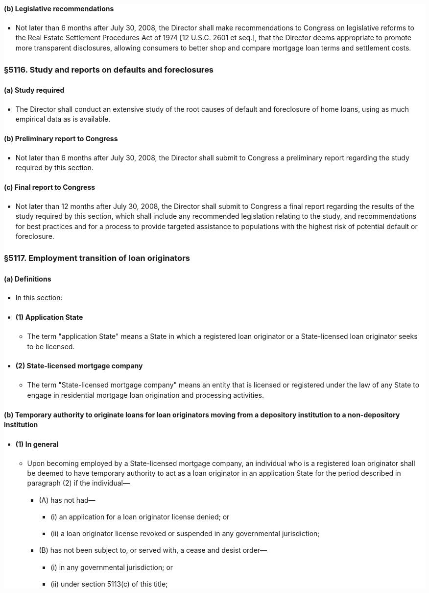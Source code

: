 #### (b) Legislative recommendations
* Not later than 6 months after July 30, 2008, the Director shall make recommendations to Congress on legislative reforms to the Real Estate Settlement Procedures Act of 1974 [12 U.S.C. 2601 et seq.], that the Director deems appropriate to promote more transparent disclosures, allowing consumers to better shop and compare mortgage loan terms and settlement costs.

### §5116. Study and reports on defaults and foreclosures
#### (a) Study required
* The Director shall conduct an extensive study of the root causes of default and foreclosure of home loans, using as much empirical data as is available.

#### (b) Preliminary report to Congress
* Not later than 6 months after July 30, 2008, the Director shall submit to Congress a preliminary report regarding the study required by this section.

#### (c) Final report to Congress
* Not later than 12 months after July 30, 2008, the Director shall submit to Congress a final report regarding the results of the study required by this section, which shall include any recommended legislation relating to the study, and recommendations for best practices and for a process to provide targeted assistance to populations with the highest risk of potential default or foreclosure.

### §5117. Employment transition of loan originators
#### (a) Definitions
* In this section:

* #### (1) Application State
  * The term "application State" means a State in which a registered loan originator or a State-licensed loan originator seeks to be licensed.

* #### (2) State-licensed mortgage company
  * The term "State-licensed mortgage company" means an entity that is licensed or registered under the law of any State to engage in residential mortgage loan origination and processing activities.

#### (b) Temporary authority to originate loans for loan originators moving from a depository institution to a non-depository institution
* #### (1) In general
  * Upon becoming employed by a State-licensed mortgage company, an individual who is a registered loan originator shall be deemed to have temporary authority to act as a loan originator in an application State for the period described in paragraph (2) if the individual—

    * (A) has not had—

      * (i) an application for a loan originator license denied; or

      * (ii) a loan originator license revoked or suspended in any governmental jurisdiction;


    * (B) has not been subject to, or served with, a cease and desist order—

      * (i) in any governmental jurisdiction; or

      * (ii) under section 5113(c) of this title;
